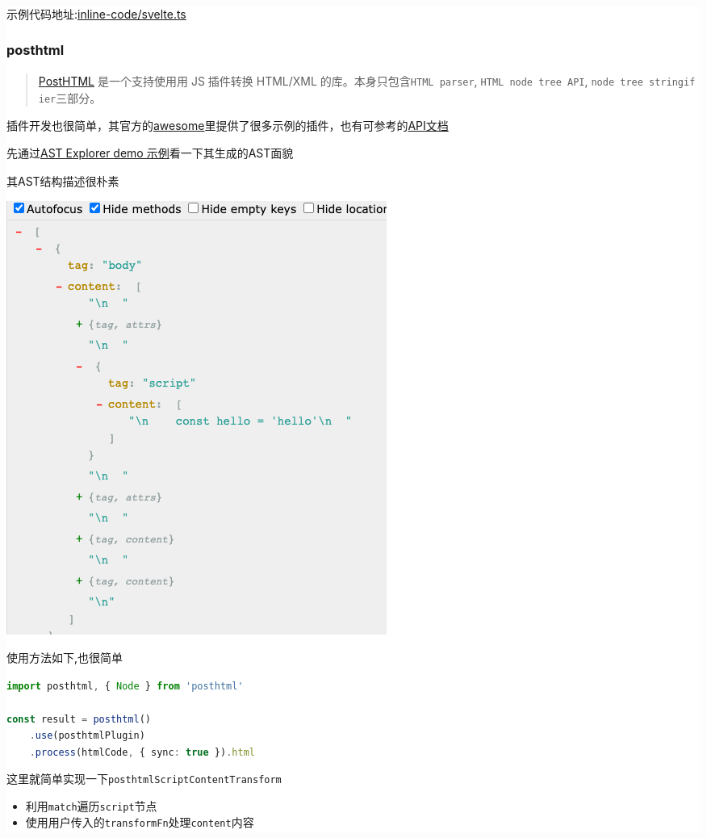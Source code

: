 示例代码地址:[inline-code/svelte.ts](https://github.com/ATQQ/tools/blob/main/packages/cli/inlinejs-transform/__test__/inline-code/svelte.ts)

### posthtml
>[PostHTML](https://github.com/posthtml/posthtml) 是一个支持使用用 JS 插件转换 HTML/XML 的库。本身只包含`HTML parser`, `HTML node tree API`, `node tree stringifier`三部分。

插件开发也很简单，其官方的[awesome](https://github.com/posthtml/awesome-posthtml)里提供了很多示例的插件，也有可参考的[API文档](https://posthtml.org/#/api)

先通过[AST Explorer demo 示例](https://astexplorer.net/#/gist/d08dcb5d93461b5811a254a8f9630a6f/cc9ab894776ff836030a82a44bbe6794ad5c306c)看一下其生成的AST面貌

其AST结构描述很朴素

![图片](./html-inline-js-transform/MTY2NjUxNjA5NzE0NQ==666516097145.png?s1=https%3A//img.cdn.sugarat.top/mdImg/MTY2NjUxNjA5NzE0NQ%3D%3D666516097145)

使用方法如下,也很简单
```ts
import posthtml, { Node } from 'posthtml'

const result = posthtml()
    .use(posthtmlPlugin)
    .process(htmlCode, { sync: true }).html
```

这里就简单实现一下`posthtmlScriptContentTransform`
* 利用`match`遍历`script`节点
* 使用用户传入的`transformFn`处理`content`内容
